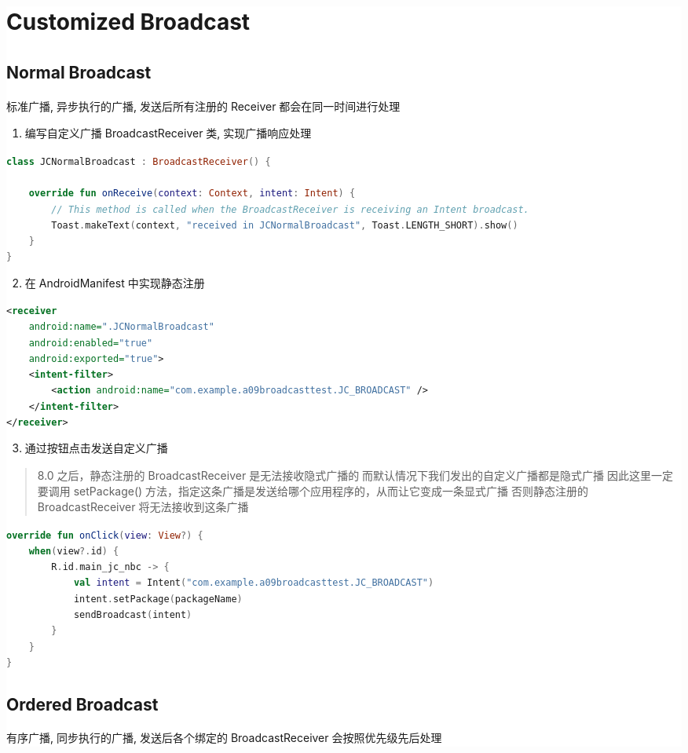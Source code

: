 # Customized Broadcast

## Normal Broadcast

标准广播, 异步执行的广播, 发送后所有注册的 Receiver 都会在同一时间进行处理

1. 编写自定义广播 BroadcastReceiver 类, 实现广播响应处理

```kotlin
class JCNormalBroadcast : BroadcastReceiver() {

    override fun onReceive(context: Context, intent: Intent) {
        // This method is called when the BroadcastReceiver is receiving an Intent broadcast.
        Toast.makeText(context, "received in JCNormalBroadcast", Toast.LENGTH_SHORT).show()
    }
}
```

2. 在 AndroidManifest 中实现静态注册

```xml
<receiver
    android:name=".JCNormalBroadcast"
    android:enabled="true"
    android:exported="true">
    <intent-filter>
        <action android:name="com.example.a09broadcasttest.JC_BROADCAST" />
    </intent-filter>
</receiver>
```

3. 通过按钮点击发送自定义广播

> 8.0 之后，静态注册的 BroadcastReceiver 是无法接收隐式广播的
> 而默认情况下我们发出的自定义广播都是隐式广播
> 因此这里一定要调用 setPackage() 方法，指定这条广播是发送给哪个应用程序的，从而让它变成一条显式广播
> 否则静态注册的 BroadcastReceiver 将无法接收到这条广播

```kotlin
override fun onClick(view: View?) {
    when(view?.id) {
        R.id.main_jc_nbc -> {
            val intent = Intent("com.example.a09broadcasttest.JC_BROADCAST")
            intent.setPackage(packageName)
            sendBroadcast(intent)
        }
    }
}
```

## Ordered Broadcast

有序广播, 同步执行的广播, 发送后各个绑定的 BroadcastReceiver 会按照优先级先后处理
